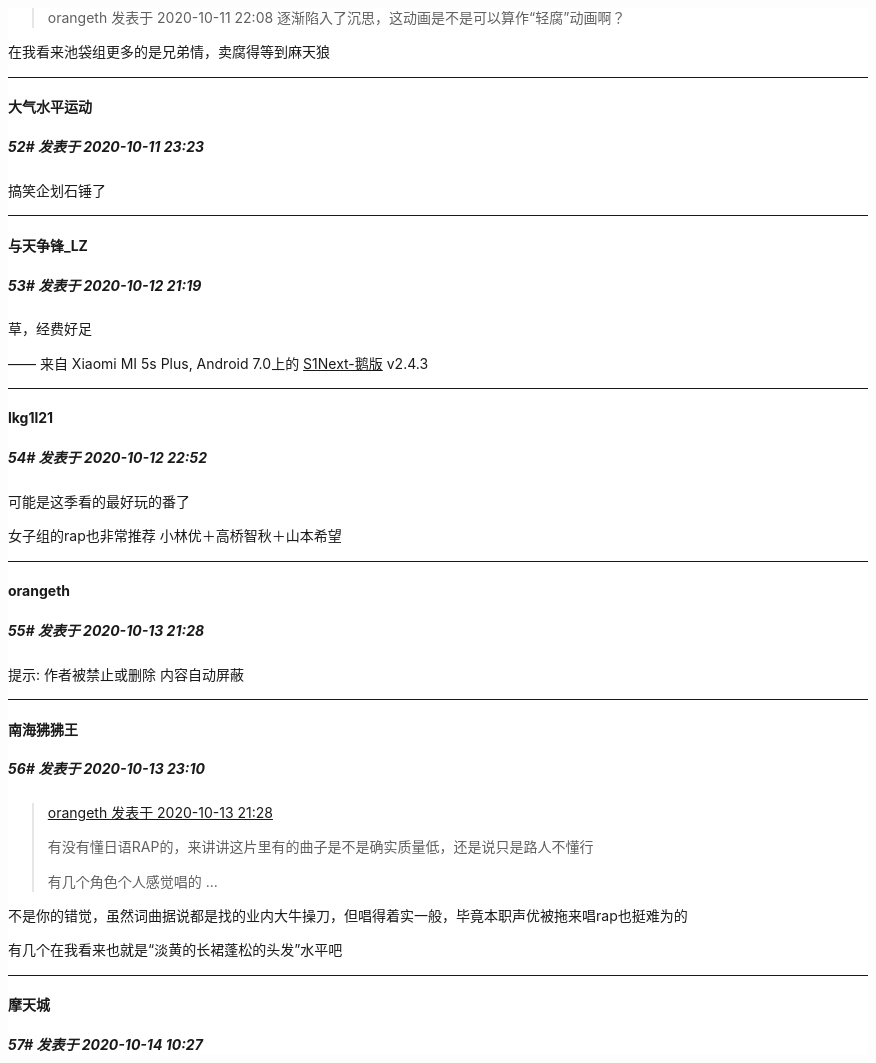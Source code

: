 <blockquote>orangeth 发表于 2020-10-11 22:08
逐渐陷入了沉思，这动画是不是可以算作“轻腐”动画啊？</blockquote>
在我看来池袋组更多的是兄弟情，卖腐得等到麻天狼

*****

####  大气水平运动  
##### 52#       发表于 2020-10-11 23:23

搞笑企划石锤了

*****

####  与天争锋_LZ  
##### 53#       发表于 2020-10-12 21:19

草，经费好足

—— 来自 Xiaomi MI 5s Plus, Android 7.0上的 [S1Next-鹅版](https://github.com/ykrank/S1-Next/releases) v2.4.3

*****

####  lkg1l21  
##### 54#       发表于 2020-10-12 22:52

可能是这季看的最好玩的番了

女子组的rap也非常推荐 小林优＋高桥智秋＋山本希望

*****

####  orangeth  
##### 55#       发表于 2020-10-13 21:28

提示: 作者被禁止或删除 内容自动屏蔽

*****

####  南海狒狒王  
##### 56#       发表于 2020-10-13 23:10

<blockquote><a href="httphttps://bbs.saraba1st.com/2b/forum.php?mod=redirect&amp;goto=findpost&amp;pid=49042949&amp;ptid=1879438" target="_blank">orangeth 发表于 2020-10-13 21:28</a>

有没有懂日语RAP的，来讲讲这片里有的曲子是不是确实质量低，还是说只是路人不懂行

有几个角色个人感觉唱的 ...</blockquote>
不是你的错觉，虽然词曲据说都是找的业内大牛操刀，但唱得着实一般，毕竟本职声优被拖来唱rap也挺难为的

有几个在我看来也就是“淡黄的长裙蓬松的头发”水平吧

*****

####  摩天城  
##### 57#       发表于 2020-10-14 10:27
